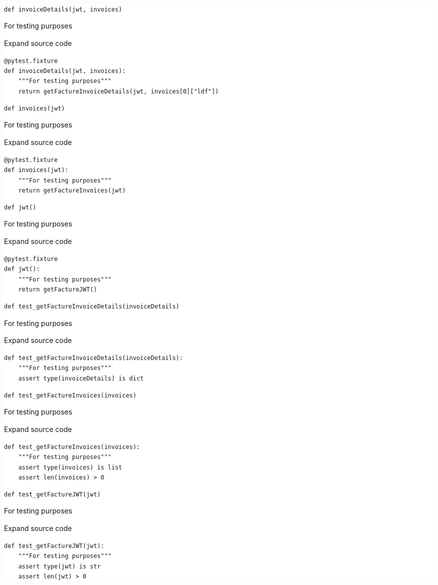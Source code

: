 `def invoiceDetails(jwt, invoices)`

For testing purposes

Expand source code

    @pytest.fixture
    def invoiceDetails(jwt, invoices):
        """For testing purposes"""
        return getFactureInvoiceDetails(jwt, invoices[0]["ldf"])

`def invoices(jwt)`

For testing purposes

Expand source code

    @pytest.fixture
    def invoices(jwt):
        """For testing purposes"""
        return getFactureInvoices(jwt)

`def jwt()`

For testing purposes

Expand source code

    @pytest.fixture
    def jwt():
        """For testing purposes"""
        return getFactureJWT()

`def test_getFactureInvoiceDetails(invoiceDetails)`

For testing purposes

Expand source code

    def test_getFactureInvoiceDetails(invoiceDetails):
        """For testing purposes"""
        assert type(invoiceDetails) is dict

`def test_getFactureInvoices(invoices)`

For testing purposes

Expand source code

    def test_getFactureInvoices(invoices):
        """For testing purposes"""
        assert type(invoices) is list
        assert len(invoices) > 0

`def test_getFactureJWT(jwt)`

For testing purposes

Expand source code

    def test_getFactureJWT(jwt):
        """For testing purposes"""
        assert type(jwt) is str
        assert len(jwt) > 0
